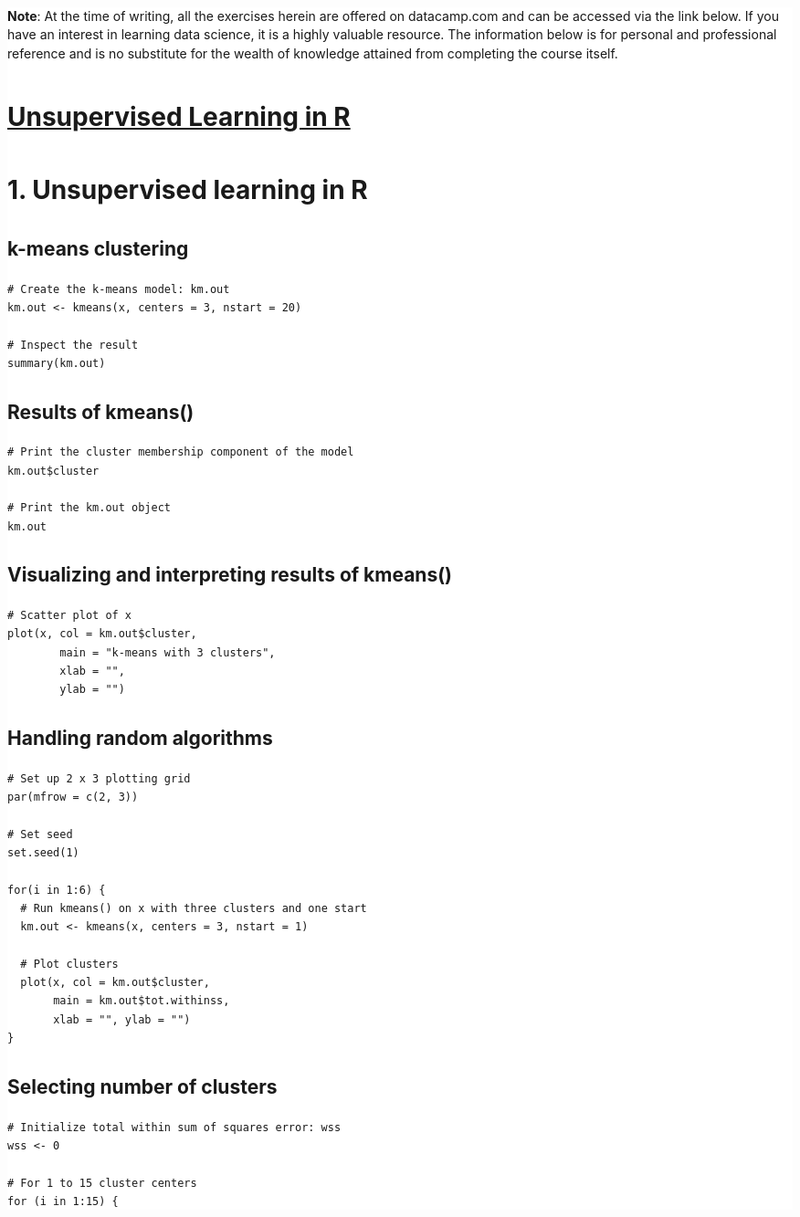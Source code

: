 **Note**: At the time of writing, all the exercises herein are offered on datacamp.com and can be accessed via the link below. If you have an interest in learning data science, it is a highly valuable resource. The information below is for personal and professional reference and is no substitute for the wealth of knowledge attained from completing the course itself.
# [Unsupervised Learning in R](https://www.datacamp.com/courses/unsupervised-learning-in-r)

# 1. Unsupervised learning in R

## k-means clustering
```
# Create the k-means model: km.out
km.out <- kmeans(x, centers = 3, nstart = 20)

# Inspect the result
summary(km.out)
```
## Results of kmeans()
```
# Print the cluster membership component of the model
km.out$cluster

# Print the km.out object
km.out
```
## Visualizing and interpreting results of kmeans()
```
# Scatter plot of x
plot(x, col = km.out$cluster, 
        main = "k-means with 3 clusters", 
        xlab = "", 
        ylab = "")
```
## Handling random algorithms
```
# Set up 2 x 3 plotting grid
par(mfrow = c(2, 3))

# Set seed
set.seed(1)

for(i in 1:6) {
  # Run kmeans() on x with three clusters and one start
  km.out <- kmeans(x, centers = 3, nstart = 1)
  
  # Plot clusters
  plot(x, col = km.out$cluster, 
       main = km.out$tot.withinss, 
       xlab = "", ylab = "")
}
```
## Selecting number of clusters
```
# Initialize total within sum of squares error: wss
wss <- 0

# For 1 to 15 cluster centers
for (i in 1:15) {
```